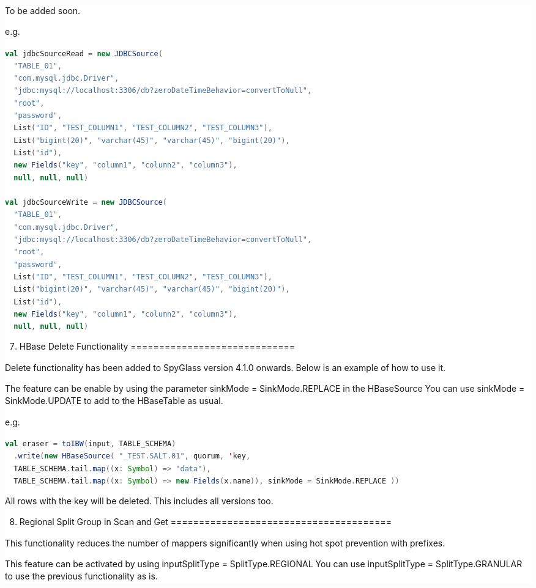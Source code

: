 To be added soon.

e.g.

```scala
val jdbcSourceRead = new JDBCSource(
  "TABLE_01",
  "com.mysql.jdbc.Driver",
  "jdbc:mysql://localhost:3306/db?zeroDateTimeBehavior=convertToNull",
  "root",
  "password",
  List("ID", "TEST_COLUMN1", "TEST_COLUMN2", "TEST_COLUMN3"),
  List("bigint(20)", "varchar(45)", "varchar(45)", "bigint(20)"),
  List("id"),
  new Fields("key", "column1", "column2", "column3"),
  null, null, null)

val jdbcSourceWrite = new JDBCSource(
  "TABLE_01",
  "com.mysql.jdbc.Driver",
  "jdbc:mysql://localhost:3306/db?zeroDateTimeBehavior=convertToNull",
  "root",
  "password",
  List("ID", "TEST_COLUMN1", "TEST_COLUMN2", "TEST_COLUMN3"),
  List("bigint(20)", "varchar(45)", "varchar(45)", "bigint(20)"),
  List("id"),
  new Fields("key", "column1", "column2", "column3"),
  null, null, null)
```

7. HBase Delete Functionality
=============================

Delete functionality has been added to SpyGlass version 4.1.0 onwards. Below is an example of how to use it.

The feature can be enable by using the parameter sinkMode = SinkMode.REPLACE in the HBaseSource
You can use sinkMode = SinkMode.UPDATE to add to the HBaseTable as usual.

e.g.

```scala
val eraser = toIBW(input, TABLE_SCHEMA)
  .write(new HBaseSource( "_TEST.SALT.01", quorum, 'key,
  TABLE_SCHEMA.tail.map((x: Symbol) => "data"),
  TABLE_SCHEMA.tail.map((x: Symbol) => new Fields(x.name)), sinkMode = SinkMode.REPLACE ))
```

All rows with the key will be deleted. This includes all versions too.

8. Regional Split Group in Scan and Get
=======================================

This functionality reduces the number of mappers significantly when using hot spot prevention with prefixes.

This feature can be activated by using inputSplitType = SplitType.REGIONAL
You can use inputSplitType = SplitType.GRANULAR to use the previous functionality as is.
